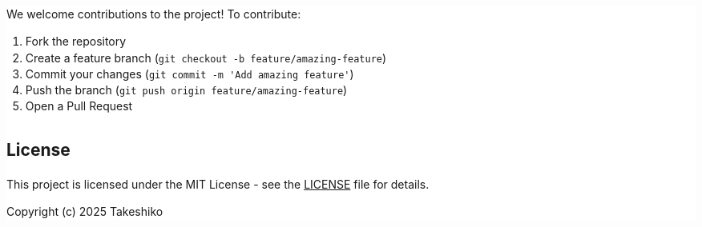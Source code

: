 We welcome contributions to the project! To contribute:

1. Fork the repository
2. Create a feature branch (`git checkout -b feature/amazing-feature`)
3. Commit your changes (`git commit -m 'Add amazing feature'`)
4. Push the branch (`git push origin feature/amazing-feature`)
5. Open a Pull Request

## License

This project is licensed under the MIT License - see the [LICENSE](LICENSE) file for details.

Copyright (c) 2025 Takeshiko 
